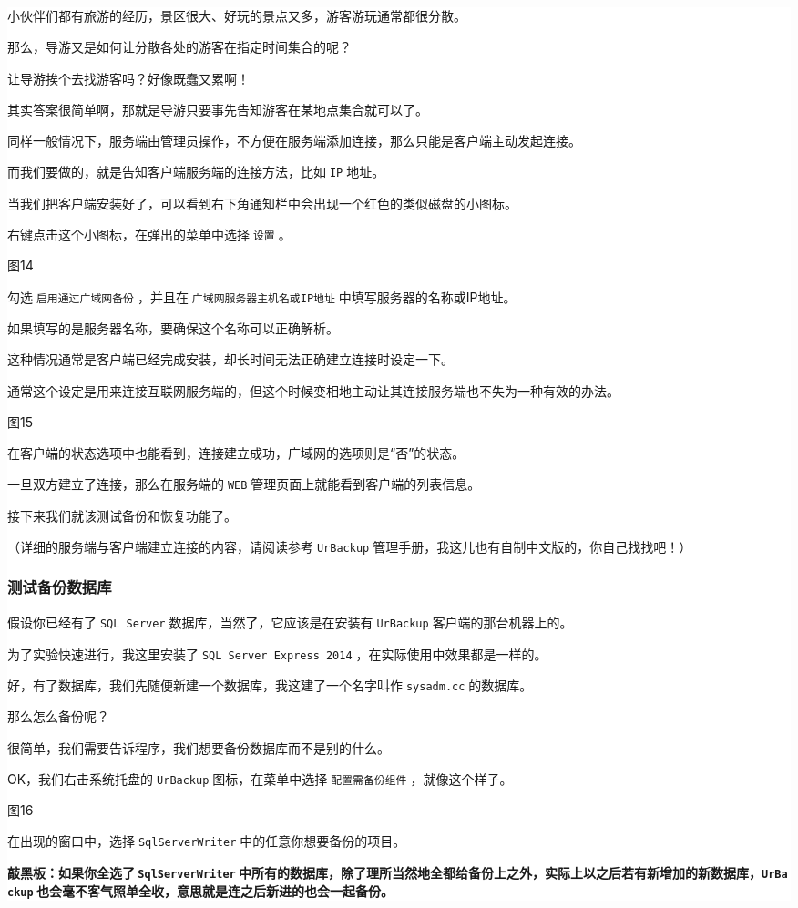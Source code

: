 小伙伴们都有旅游的经历，景区很大、好玩的景点又多，游客游玩通常都很分散。

那么，导游又是如何让分散各处的游客在指定时间集合的呢？

让导游挨个去找游客吗？好像既蠢又累啊！

其实答案很简单啊，那就是导游只要事先告知游客在某地点集合就可以了。

同样一般情况下，服务端由管理员操作，不方便在服务端添加连接，那么只能是客户端主动发起连接。

而我们要做的，就是告知客户端服务端的连接方法，比如 `IP` 地址。



当我们把客户端安装好了，可以看到右下角通知栏中会出现一个红色的类似磁盘的小图标。

右键点击这个小图标，在弹出的菜单中选择 `设置` 。

图14



勾选 `启用通过广域网备份` ，并且在 `广域网服务器主机名或IP地址` 中填写服务器的名称或IP地址。

如果填写的是服务器名称，要确保这个名称可以正确解析。

这种情况通常是客户端已经完成安装，却长时间无法正确建立连接时设定一下。

通常这个设定是用来连接互联网服务端的，但这个时候变相地主动让其连接服务端也不失为一种有效的办法。

图15



在客户端的状态选项中也能看到，连接建立成功，广域网的选项则是“否”的状态。

一旦双方建立了连接，那么在服务端的 `WEB` 管理页面上就能看到客户端的列表信息。

接下来我们就该测试备份和恢复功能了。

（详细的服务端与客户端建立连接的内容，请阅读参考 `UrBackup` 管理手册，我这儿也有自制中文版的，你自己找找吧！）



### 测试备份数据库

假设你已经有了 `SQL Server` 数据库，当然了，它应该是在安装有 `UrBackup` 客户端的那台机器上的。

为了实验快速进行，我这里安装了 `SQL Server Express 2014` ，在实际使用中效果都是一样的。



好，有了数据库，我们先随便新建一个数据库，我这建了一个名字叫作 `sysadm.cc` 的数据库。

那么怎么备份呢？

很简单，我们需要告诉程序，我们想要备份数据库而不是别的什么。

OK，我们右击系统托盘的 `UrBackup` 图标，在菜单中选择 `配置需备份组件` ，就像这个样子。

图16



在出现的窗口中，选择 `SqlServerWriter` 中的任意你想要备份的项目。

**敲黑板：如果你全选了 `SqlServerWriter` 中所有的数据库，除了理所当然地全都给备份上之外，实际上以之后若有新增加的新数据库，`UrBackup` 也会毫不客气照单全收，意思就是连之后新进的也会一起备份。**
